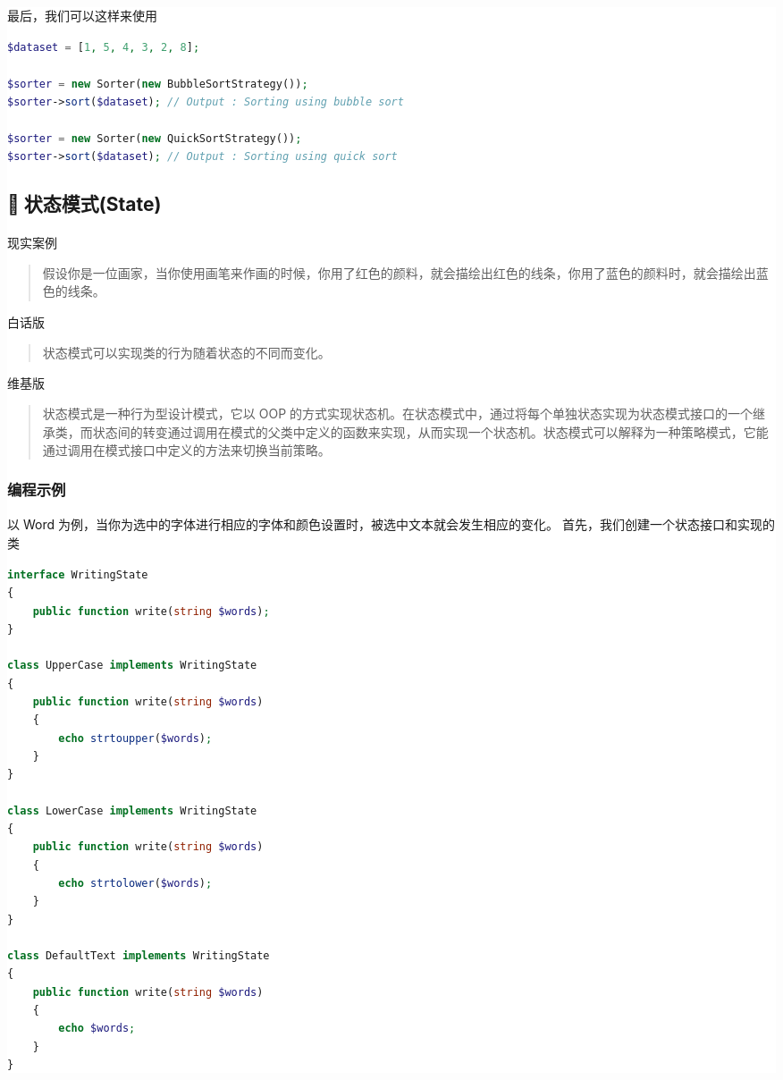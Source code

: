 最后，我们可以这样来使用
```php
$dataset = [1, 5, 4, 3, 2, 8];

$sorter = new Sorter(new BubbleSortStrategy());
$sorter->sort($dataset); // Output : Sorting using bubble sort

$sorter = new Sorter(new QuickSortStrategy());
$sorter->sort($dataset); // Output : Sorting using quick sort
```

## 💢 状态模式(State)
现实案例
> 假设你是一位画家，当你使用画笔来作画的时候，你用了红色的颜料，就会描绘出红色的线条，你用了蓝色的颜料时，就会描绘出蓝色的线条。

白话版
> 状态模式可以实现类的行为随着状态的不同而变化。

维基版
> 状态模式是一种行为型设计模式，它以 OOP 的方式实现状态机。在状态模式中，通过将每个单独状态实现为状态模式接口的一个继承类，而状态间的转变通过调用在模式的父类中定义的函数来实现，从而实现一个状态机。状态模式可以解释为一种策略模式，它能通过调用在模式接口中定义的方法来切换当前策略。

### 编程示例
以 Word 为例，当你为选中的字体进行相应的字体和颜色设置时，被选中文本就会发生相应的变化。
首先，我们创建一个状态接口和实现的类
```php
interface WritingState
{
    public function write(string $words);
}

class UpperCase implements WritingState
{
    public function write(string $words)
    {
        echo strtoupper($words);
    }
}

class LowerCase implements WritingState
{
    public function write(string $words)
    {
        echo strtolower($words);
    }
}

class DefaultText implements WritingState
{
    public function write(string $words)
    {
        echo $words;
    }
}
```

